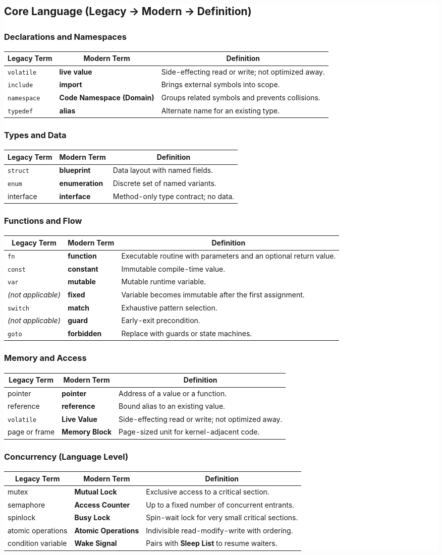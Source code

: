 
## Core Language (Legacy → Modern → Definition)

### Declarations and Namespaces
| Legacy Term | Modern Term | Definition |
|---|---|---|
| `volatile` | **live value** | Side-effecting read or write; not optimized away. |
| `include` | **import** | Brings external symbols into scope. |
| `namespace` | **Code Namespace (Domain)** | Groups related symbols and prevents collisions. |
| `typedef` | **alias** | Alternate name for an existing type. |

### Types and Data
| Legacy Term | Modern Term | Definition |
|---|---|---|
| `struct` | **blueprint** | Data layout with named fields. |
| `enum` | **enumeration** | Discrete set of named variants. |
| interface | **interface** | Method-only type contract; no data. |

### Functions and Flow
| Legacy Term | Modern Term | Definition |
|---|---|---|
| `fn` | **function** | Executable routine with parameters and an optional return value. |
| `const` | **constant** | Immutable compile-time value. |
| `var` | **mutable** | Mutable runtime variable. |
| *(not applicable)* | **fixed** | Variable becomes immutable after the first assignment. |
| `switch` | **match** | Exhaustive pattern selection. |
| *(not applicable)* | **guard** | Early-exit precondition. |
| `goto` | **forbidden** | Replace with guards or state machines. |

### Memory and Access
| Legacy Term | Modern Term | Definition |
|---|---|---|
| pointer | **pointer** | Address of a value or a function. |
| reference | **reference** | Bound alias to an existing value. |
| `volatile` | **Live Value** | Side-effecting read or write; not optimized away. |
| page or frame | **Memory Block** | Page-sized unit for kernel-adjacent code. |

### Concurrency (Language Level)
| Legacy Term | Modern Term | Definition |
|---|---|---|
| mutex | **Mutual Lock** | Exclusive access to a critical section. |
| semaphore | **Access Counter** | Up to a fixed number of concurrent entrants. |
| spinlock | **Busy Lock** | Spin-wait lock for very small critical sections. |
| atomic operations | **Atomic Operations** | Indivisible read-modify-write with ordering. |
| condition variable | **Wake Signal** | Pairs with **Sleep List** to resume waiters. |